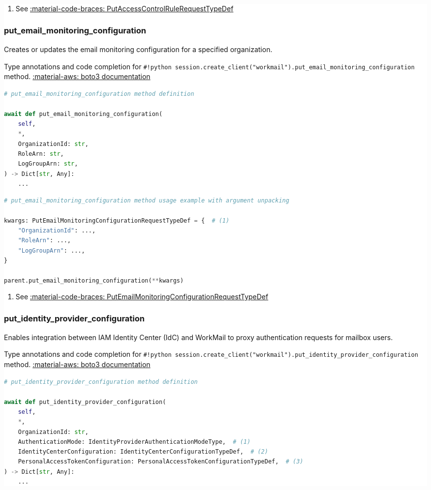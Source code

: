 1. See [:material-code-braces: PutAccessControlRuleRequestTypeDef](./type_defs.md#putaccesscontrolrulerequesttypedef) 

### put\_email\_monitoring\_configuration

Creates or updates the email monitoring configuration for a specified
organization.

Type annotations and code completion for `#!python session.create_client("workmail").put_email_monitoring_configuration` method.
[:material-aws: boto3 documentation](https://boto3.amazonaws.com/v1/documentation/api/latest/reference/services/workmail/client/put_email_monitoring_configuration.html)

```python
# put_email_monitoring_configuration method definition

await def put_email_monitoring_configuration(
    self,
    *,
    OrganizationId: str,
    RoleArn: str,
    LogGroupArn: str,
) -> Dict[str, Any]:
    ...
```



```python
# put_email_monitoring_configuration method usage example with argument unpacking

kwargs: PutEmailMonitoringConfigurationRequestTypeDef = {  # (1)
    "OrganizationId": ...,
    "RoleArn": ...,
    "LogGroupArn": ...,
}

parent.put_email_monitoring_configuration(**kwargs)
```

1. See [:material-code-braces: PutEmailMonitoringConfigurationRequestTypeDef](./type_defs.md#putemailmonitoringconfigurationrequesttypedef) 

### put\_identity\_provider\_configuration

Enables integration between IAM Identity Center (IdC) and WorkMail to proxy
authentication requests for mailbox users.

Type annotations and code completion for `#!python session.create_client("workmail").put_identity_provider_configuration` method.
[:material-aws: boto3 documentation](https://boto3.amazonaws.com/v1/documentation/api/latest/reference/services/workmail/client/put_identity_provider_configuration.html)

```python
# put_identity_provider_configuration method definition

await def put_identity_provider_configuration(
    self,
    *,
    OrganizationId: str,
    AuthenticationMode: IdentityProviderAuthenticationModeType,  # (1)
    IdentityCenterConfiguration: IdentityCenterConfigurationTypeDef,  # (2)
    PersonalAccessTokenConfiguration: PersonalAccessTokenConfigurationTypeDef,  # (3)
) -> Dict[str, Any]:
    ...
```
